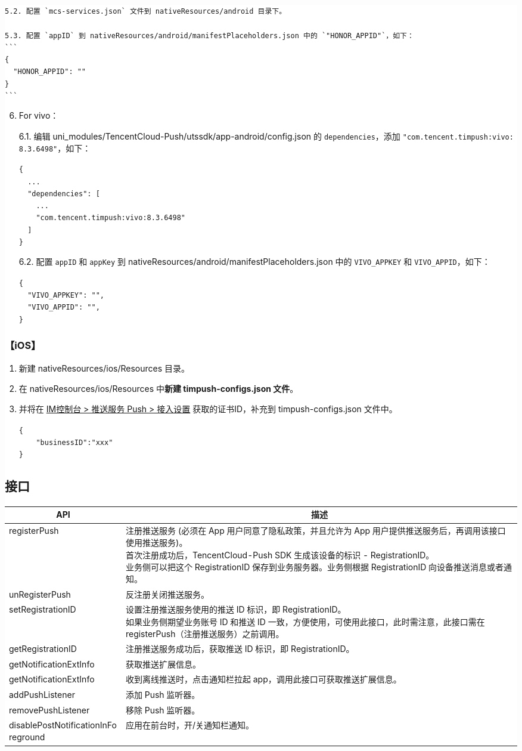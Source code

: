     5.2. 配置 `mcs-services.json` 文件到 nativeResources/android 目录下。

    5.3. 配置 `appID` 到 nativeResources/android/manifestPlaceholders.json 中的 `"HONOR_APPID"`，如下：
    ```
    {
      "HONOR_APPID": ""
    }
    ```

6. For vivo：

    6.1. 编辑 uni_modules/TencentCloud-Push/utssdk/app-android/config.json 的 `dependencies`，添加 `"com.tencent.timpush:vivo:8.3.6498"`，如下：
    ```
    {
      ...
      "dependencies": [
        ...
        "com.tencent.timpush:vivo:8.3.6498"
      ]
    }
    ```

    6.2. 配置 `appID` 和 `appKey` 到 nativeResources/android/manifestPlaceholders.json 中的 `VIVO_APPKEY` 和 `VIVO_APPID`，如下：
    ```
    {
      "VIVO_APPKEY": "",
      "VIVO_APPID": "",
    }
    ```

### 【iOS】

1. 新建 nativeResources/ios/Resources 目录。

2. 在 nativeResources/ios/Resources 中**新建 timpush-configs.json 文件**。

3. 并将在 [IM控制台 > 推送服务 Push > 接入设置](https://console.cloud.tencent.com/im/push-plugin-push-identifier) 获取的证书ID，补充到  timpush-configs.json 文件中。

   ```
   {
       "businessID":"xxx" 
   }
   ```

## 接口

| API | 描述|
|----|---|
| registerPush | 注册推送服务 (必须在 App 用户同意了隐私政策，并且允许为 App 用户提供推送服务后，再调用该接口使用推送服务)。<br>首次注册成功后，TencentCloud-Push SDK 生成该设备的标识 - RegistrationID。<br> 业务侧可以把这个 RegistrationID 保存到业务服务器。业务侧根据 RegistrationID 向设备推送消息或者通知。|
| unRegisterPush | 反注册关闭推送服务。|
| setRegistrationID | 设置注册推送服务使用的推送 ID 标识，即 RegistrationID。<br/>如果业务侧期望业务账号 ID 和推送 ID 一致，方便使用，可使用此接口，此时需注意，此接口需在 registerPush（注册推送服务）之前调用。|
| getRegistrationID | 注册推送服务成功后，获取推送 ID 标识，即 RegistrationID。|
| getNotificationExtInfo | 获取推送扩展信息。|
| getNotificationExtInfo | 收到离线推送时，点击通知栏拉起 app，调用此接口可获取推送扩展信息。|
| addPushListener | 添加 Push 监听器。|
| removePushListener | 移除 Push 监听器。|
| disablePostNotificationInForeground | 应用在前台时，开/关通知栏通知。|